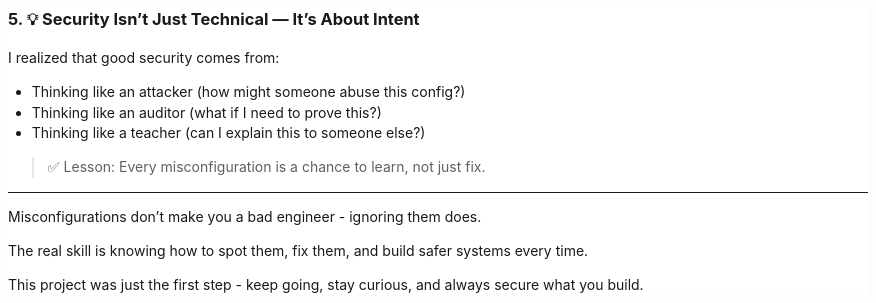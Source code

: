 
### 5. 💡 Security Isn’t Just Technical — It’s About Intent

I realized that good security comes from:

- Thinking like an attacker (how might someone abuse this config?)
- Thinking like an auditor (what if I need to prove this?)
- Thinking like a teacher (can I explain this to someone else?)

> ✅ Lesson: Every misconfiguration is a chance to learn, not just fix.


---

Misconfigurations don’t make you a bad engineer - ignoring them does. 

The real skill is knowing how to spot them, fix them, and build safer systems every time. 

This project was just the first step - keep going, stay curious, and always secure what you build.
